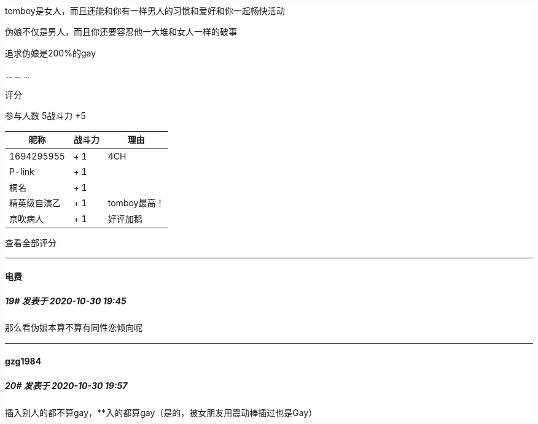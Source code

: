 


tomboy是女人，而且还能和你有一样男人的习惯和爱好和你一起畅快活动

伪娘不仅是男人，而且你还要容忍他一大堆和女人一样的破事


追求伪娘是200%的gay



﹍﹍﹍

评分





 参与人数 5战斗力 +5

|昵称|战斗力|理由|
|----|---|---|
| 1694295955| + 1|4CH|
| P-link| + 1||
| 桐名| + 1||
| 精英级自演乙| + 1|tomboy最高！|
| 京吹病人| + 1|好评加鹅|



查看全部评分






*****

####  电费  
##### 19#       发表于 2020-10-30 19:45




那么看伪娘本算不算有同性恋倾向呢







*****

####  gzg1984  
##### 20#       发表于 2020-10-30 19:57




插入别人的都不算gay，**入的都算gay（是的，被女朋友用震动棒插过也是Gay）
